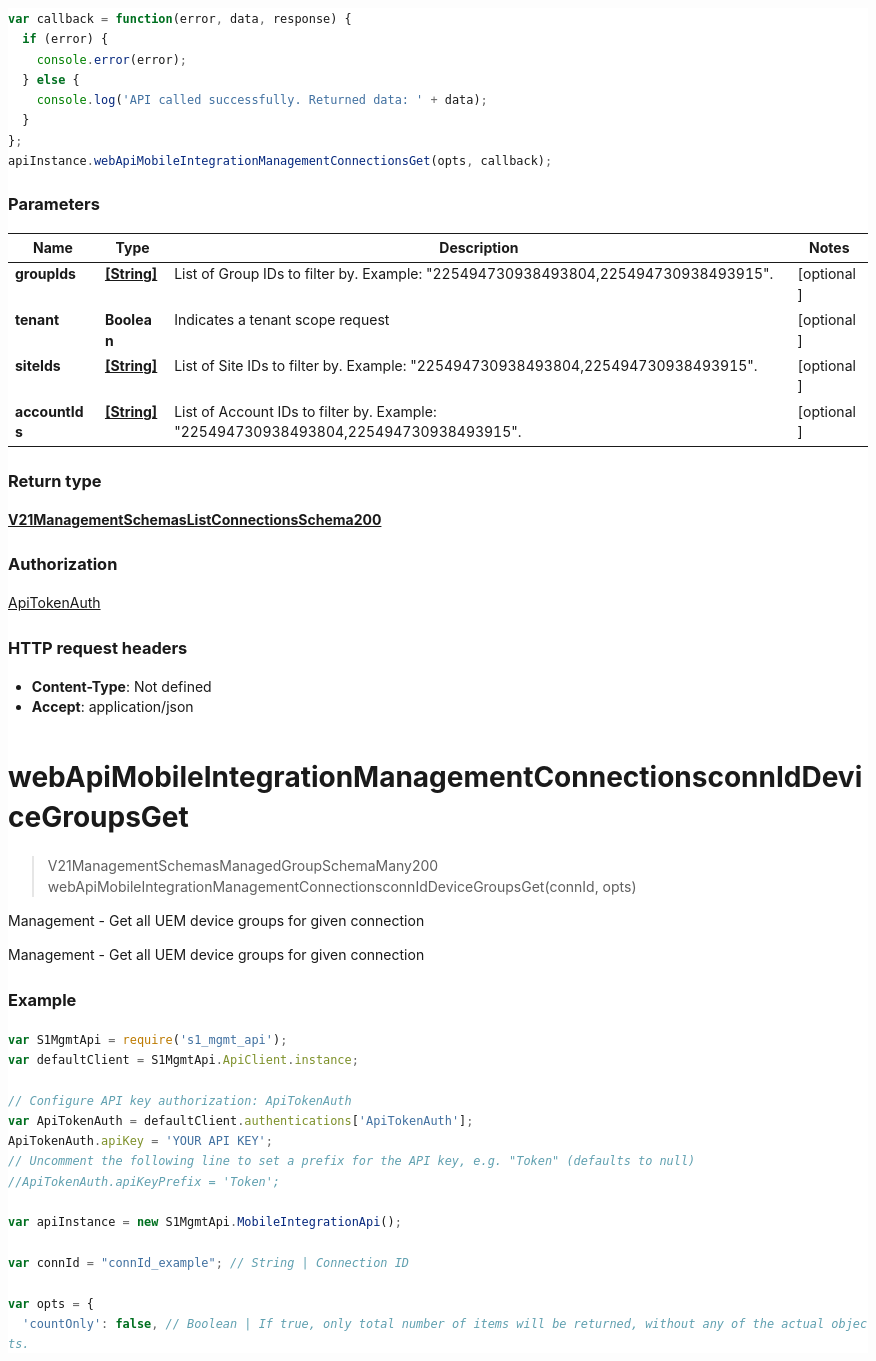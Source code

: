 ```javascript
var callback = function(error, data, response) {
  if (error) {
    console.error(error);
  } else {
    console.log('API called successfully. Returned data: ' + data);
  }
};
apiInstance.webApiMobileIntegrationManagementConnectionsGet(opts, callback);
```

### Parameters

Name | Type | Description  | Notes
------------- | ------------- | ------------- | -------------
 **groupIds** | [**[String]**](String.md)| List of Group IDs to filter by. Example: \"225494730938493804,225494730938493915\". | [optional] 
 **tenant** | **Boolean**| Indicates a tenant scope request | [optional] 
 **siteIds** | [**[String]**](String.md)| List of Site IDs to filter by. Example: \"225494730938493804,225494730938493915\". | [optional] 
 **accountIds** | [**[String]**](String.md)| List of Account IDs to filter by. Example: \"225494730938493804,225494730938493915\". | [optional] 

### Return type

[**V21ManagementSchemasListConnectionsSchema200**](V21ManagementSchemasListConnectionsSchema200.md)

### Authorization

[ApiTokenAuth](../README.md#ApiTokenAuth)

### HTTP request headers

 - **Content-Type**: Not defined
 - **Accept**: application/json

<a name="webApiMobileIntegrationManagementConnectionsconnIdDeviceGroupsGet"></a>
# **webApiMobileIntegrationManagementConnectionsconnIdDeviceGroupsGet**
> V21ManagementSchemasManagedGroupSchemaMany200 webApiMobileIntegrationManagementConnectionsconnIdDeviceGroupsGet(connId, opts)

Management - Get all UEM device groups for given connection

Management - Get all UEM device groups for given connection

### Example
```javascript
var S1MgmtApi = require('s1_mgmt_api');
var defaultClient = S1MgmtApi.ApiClient.instance;

// Configure API key authorization: ApiTokenAuth
var ApiTokenAuth = defaultClient.authentications['ApiTokenAuth'];
ApiTokenAuth.apiKey = 'YOUR API KEY';
// Uncomment the following line to set a prefix for the API key, e.g. "Token" (defaults to null)
//ApiTokenAuth.apiKeyPrefix = 'Token';

var apiInstance = new S1MgmtApi.MobileIntegrationApi();

var connId = "connId_example"; // String | Connection ID

var opts = { 
  'countOnly': false, // Boolean | If true, only total number of items will be returned, without any of the actual objects.
```